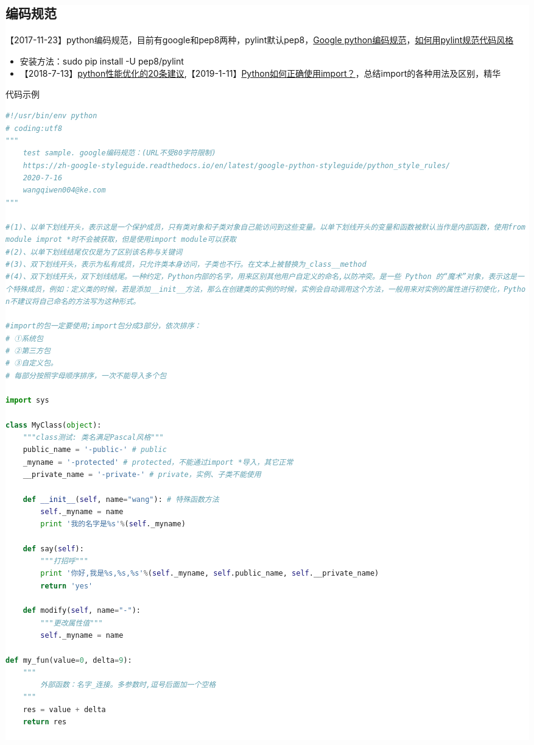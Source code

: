 
## 编码规范

【2017-11-23】python编码规范，目前有google和pep8两种，pylint默认pep8，[Google python编码规范](https://zh-google-styleguide.readthedocs.io/en/latest/google-python-styleguide/python_style_rules/)，[如何用pylint规范代码风格](https://www.ibm.com/developerworks/cn/linux/l-cn-pylint/)
   - 安装方法：sudo pip install -U pep8/pylint
- 【2018-7-13】[python性能优化的20条建议](https://segmentfault.com/a/1190000000666603),【2019-1-11】[Python如何正确使用import？](https://blog.csdn.net/Greenovia/article/details/79399475)，总结import的各种用法及区别，精华

代码示例

```python
#!/usr/bin/env python
# coding:utf8
"""
    test sample. google编码规范：(URL不受80字符限制)
    https://zh-google-styleguide.readthedocs.io/en/latest/google-python-styleguide/python_style_rules/
    2020-7-16
    wangqiwen004@ke.com
"""
 
#(1)、以单下划线开头，表示这是一个保护成员，只有类对象和子类对象自己能访问到这些变量。以单下划线开头的变量和函数被默认当作是内部函数，使用from module improt *时不会被获取，但是使用import module可以获取
#(2)、以单下划线结尾仅仅是为了区别该名称与关键词
#(3)、双下划线开头，表示为私有成员，只允许类本身访问，子类也不行。在文本上被替换为_class__method
#(4)、双下划线开头，双下划线结尾。一种约定，Python内部的名字，用来区别其他用户自定义的命名,以防冲突。是一些 Python 的“魔术”对象，表示这是一个特殊成员，例如：定义类的时候，若是添加__init__方法，那么在创建类的实例的时候，实例会自动调用这个方法，一般用来对实例的属性进行初使化，Python不建议将自己命名的方法写为这种形式。
 
#import的包一定要使用;import包分成3部分，依次排序：
# ①系统包
# ②第三方包
# ③自定义包。
# 每部分按照字母顺序排序，一次不能导入多个包

import sys
 
class MyClass(object):
    """class测试: 类名满足Pascal风格"""
    public_name = '-public-' # public
    _myname = '-protected' # protected，不能通过import *导入，其它正常
    __private_name = '-private-' # private，实例、子类不能使用
  
    def __init__(self, name="wang"): # 特殊函数方法
        self._myname = name
        print '我的名字是%s'%(self._myname)
  
    def say(self):
        """打招呼"""
        print '你好,我是%s,%s,%s'%(self._myname, self.public_name, self.__private_name)
        return 'yes'
  
    def modify(self, name="-"):
        """更改属性值"""
        self._myname = name
  
def my_fun(value=0, delta=9):
    """
        外部函数：名字_连接。多参数时,逗号后面加一个空格
    """
    res = value + delta
    return res
  
```